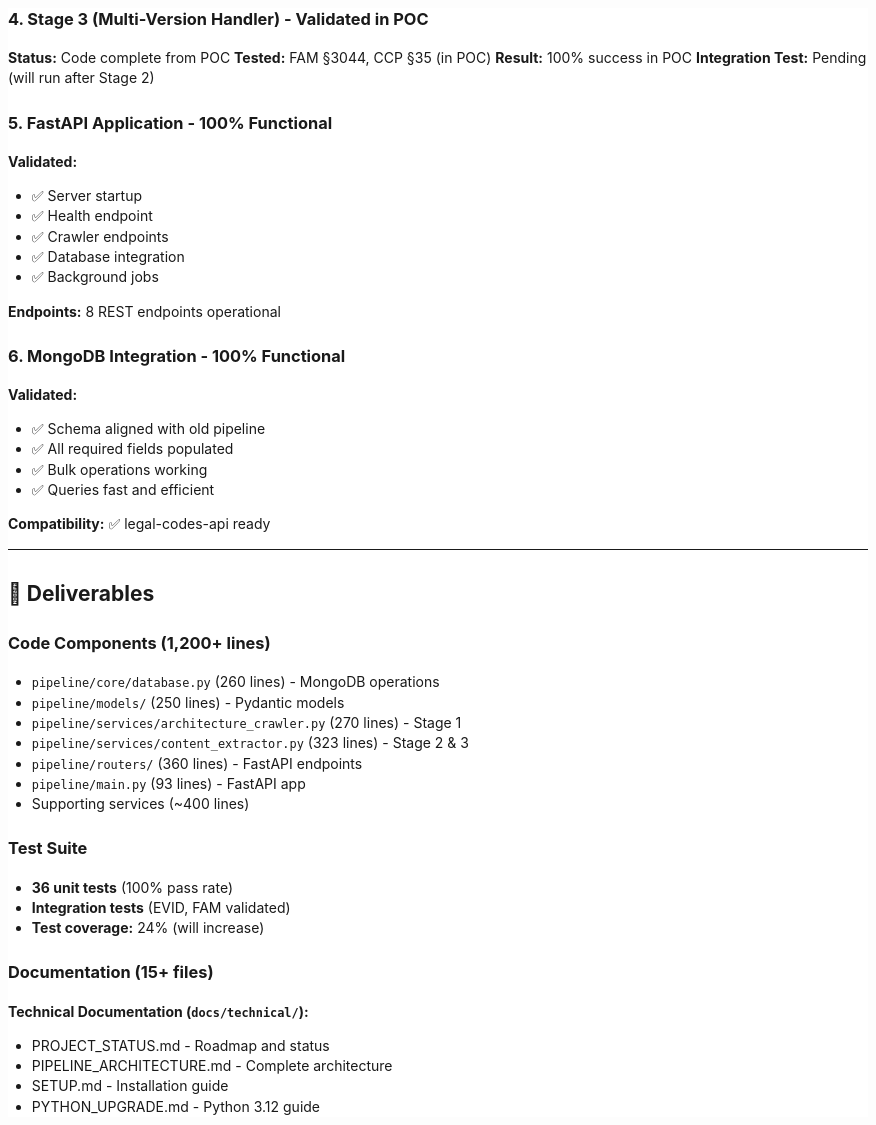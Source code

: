 ### 4. Stage 3 (Multi-Version Handler) - Validated in POC

**Status:** Code complete from POC
**Tested:** FAM §3044, CCP §35 (in POC)
**Result:** 100% success in POC
**Integration Test:** Pending (will run after Stage 2)

### 5. FastAPI Application - 100% Functional

**Validated:**
- ✅ Server startup
- ✅ Health endpoint
- ✅ Crawler endpoints
- ✅ Database integration
- ✅ Background jobs

**Endpoints:** 8 REST endpoints operational

### 6. MongoDB Integration - 100% Functional

**Validated:**
- ✅ Schema aligned with old pipeline
- ✅ All required fields populated
- ✅ Bulk operations working
- ✅ Queries fast and efficient

**Compatibility:** ✅ legal-codes-api ready

---

## 📁 Deliverables

### Code Components (1,200+ lines)

- `pipeline/core/database.py` (260 lines) - MongoDB operations
- `pipeline/models/` (250 lines) - Pydantic models
- `pipeline/services/architecture_crawler.py` (270 lines) - Stage 1
- `pipeline/services/content_extractor.py` (323 lines) - Stage 2 & 3
- `pipeline/routers/` (360 lines) - FastAPI endpoints
- `pipeline/main.py` (93 lines) - FastAPI app
- Supporting services (~400 lines)

### Test Suite

- **36 unit tests** (100% pass rate)
- **Integration tests** (EVID, FAM validated)
- **Test coverage:** 24% (will increase)

### Documentation (15+ files)

**Technical Documentation (`docs/technical/`):**
- PROJECT_STATUS.md - Roadmap and status
- PIPELINE_ARCHITECTURE.md - Complete architecture
- SETUP.md - Installation guide
- PYTHON_UPGRADE.md - Python 3.12 guide
